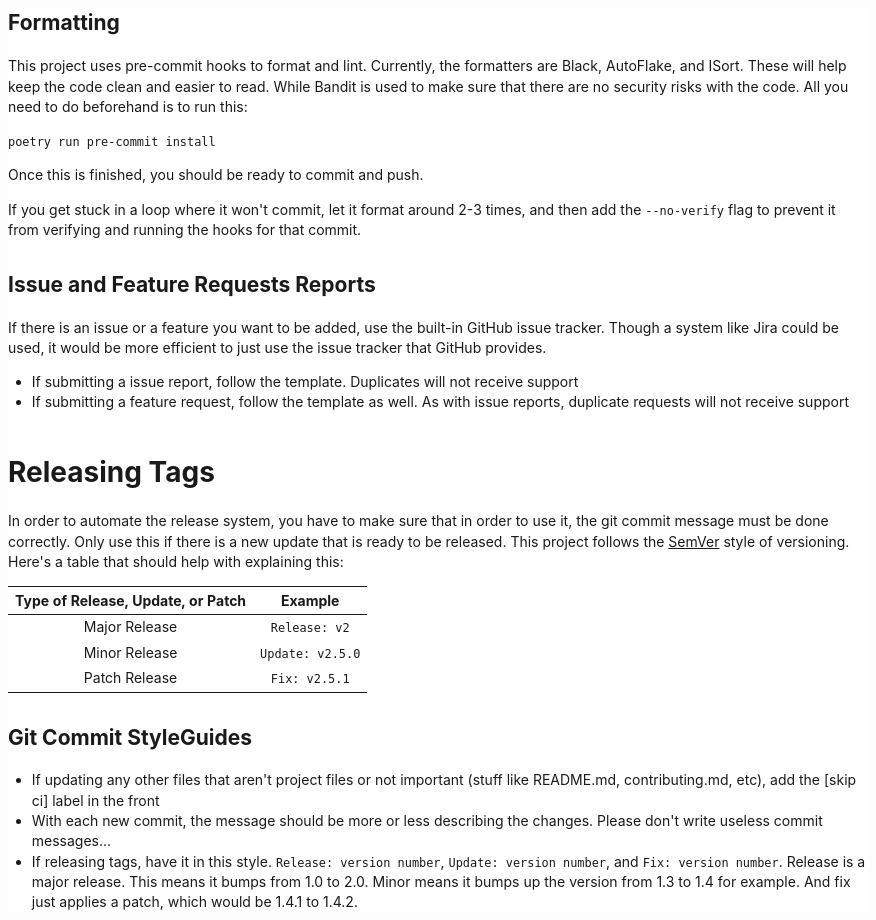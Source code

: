 ## Formatting

This project uses pre-commit hooks to format and lint. Currently, the formatters are Black, AutoFlake, and ISort. These will help keep the code clean and easier to read. While Bandit is used to make sure that there are no security risks with the code. All you need to do beforehand is to run this:

```sh
poetry run pre-commit install
```
Once this is finished, you should be ready to commit and push.

If you get stuck in a loop where it won't commit, let it format around 2-3 times, and then add the `--no-verify` flag to prevent it from verifying and running the hooks for that commit.

## Issue and Feature Requests Reports

If there is an issue or a feature you want to be added, use the built-in GitHub issue tracker. Though a system like Jira could be used, it would be more efficient to just use the issue tracker that GitHub provides. 

- If submitting a issue report, follow the template. Duplicates will not receive support
- If submitting a feature request, follow the template as well. As with issue reports, duplicate requests will not receive support

# Releasing Tags
In order to automate the release system, you have to make sure that in order to use it, the git commit message must be done correctly. Only use this if there is a new update that is ready to be released. This project follows the [SemVer](https://semver.org/) style of versioning. Here's a table that should help with explaining this:

| Type of Release, Update, or Patch | Example |
|              :--:                 | :--:    | 
| Major Release                     | `Release: v2` | 
| Minor Release                     | `Update: v2.5.0`|
| Patch Release                     | `Fix: v2.5.1` |


## Git Commit StyleGuides

- If updating any other files that aren't project files or not important (stuff like README.md, contributing.md, etc), add the [skip ci] label in the front
- With each new commit, the message should be more or less describing the changes. Please don't write useless commit messages...
- If releasing tags, have it in this style. `Release: version number`, `Update: version number`, and `Fix: version number`. Release is a major release. This means it bumps from 1.0 to 2.0. Minor means it bumps up the version from 1.3 to 1.4 for example. And fix just applies a patch, which would be 1.4.1 to 1.4.2.